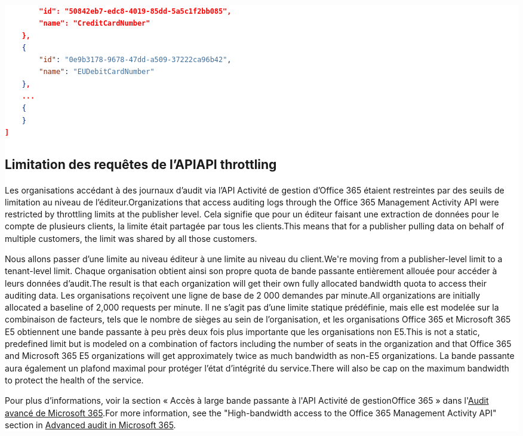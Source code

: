 ```json
        "id": "50842eb7-edc8-4019-85dd-5a5c1f2bb085",
        "name": "CreditCardNumber"
    }, 
    {
        "id": "0e9b3178-9678-47dd-a509-37222ca96b42",
        "name": "EUDebitCardNumber"
    }, 
    ...
    {
    }
]

```

## <a name="api-throttling"></a><span data-ttu-id="36d63-393">Limitation des requêtes de l’API</span><span class="sxs-lookup"><span data-stu-id="36d63-393">API throttling</span></span>

<span data-ttu-id="36d63-394">Les organisations accédant à des journaux d’audit via l’API Activité de gestion d’Office 365 étaient restreintes par des seuils de limitation au niveau de l’éditeur.</span><span class="sxs-lookup"><span data-stu-id="36d63-394">Organizations that access auditing logs through the Office 365 Management Activity API were restricted by throttling limits at the publisher level.</span></span> <span data-ttu-id="36d63-395">Cela signifie que pour un éditeur faisant une extraction de données pour le compte de plusieurs clients, la limite était partagée par tous les clients.</span><span class="sxs-lookup"><span data-stu-id="36d63-395">This means that for a publisher pulling data on behalf of multiple customers, the limit was shared by all those customers.</span></span>

<span data-ttu-id="36d63-396">Nous allons passer d’une limite au niveau éditeur à une limite au niveau du client.</span><span class="sxs-lookup"><span data-stu-id="36d63-396">We're moving from a publisher-level limit to a tenant-level limit.</span></span> <span data-ttu-id="36d63-397">Chaque organisation obtient ainsi son propre quota de bande passante entièrement allouée pour accéder à leurs données d’audit.</span><span class="sxs-lookup"><span data-stu-id="36d63-397">The result is that each organization will get their own fully allocated bandwidth quota to access their auditing data.</span></span> <span data-ttu-id="36d63-398">Les organisations reçoivent une ligne de base de 2 000 demandes par minute.</span><span class="sxs-lookup"><span data-stu-id="36d63-398">All organizations are initially allocated a baseline of 2,000 requests per minute.</span></span> <span data-ttu-id="36d63-399">Il ne s’agit pas d’une limite statique prédéfinie, mais elle est modelée sur la combinaison de facteurs, tels que le nombre de sièges au sein de l’organisation, et les organisations Office 365 et Microsoft 365 E5 obtiennent une bande passante à peu près deux fois plus importante que les organisations non E5.</span><span class="sxs-lookup"><span data-stu-id="36d63-399">This is not a static, predefined limit but is modeled on a combination of factors including the number of seats in the organization and that Office 365 and Microsoft 365 E5 organizations will get approximately twice as much bandwidth as non-E5 organizations.</span></span> <span data-ttu-id="36d63-400">La bande passante aura également un plafond maximal pour protéger l’état d’intégrité du service.</span><span class="sxs-lookup"><span data-stu-id="36d63-400">There will also be cap on the maximum bandwidth to protect the health of the service.</span></span>

<span data-ttu-id="36d63-401">Pour plus d’informations, voir la section « Accès à large bande passante à l'API Activité de gestionOffice 365 » dans l'[Audit avancé de Microsoft 365](https://docs.microsoft.com/microsoft-365/compliance/advanced-audit#high-bandwidth-access-to-the-office-365-management-activity-api).</span><span class="sxs-lookup"><span data-stu-id="36d63-401">For more information, see the "High-bandwidth access to the Office 365 Management Activity API" section in [Advanced audit in Microsoft 365](https://docs.microsoft.com/microsoft-365/compliance/advanced-audit#high-bandwidth-access-to-the-office-365-management-activity-api).</span></span>
